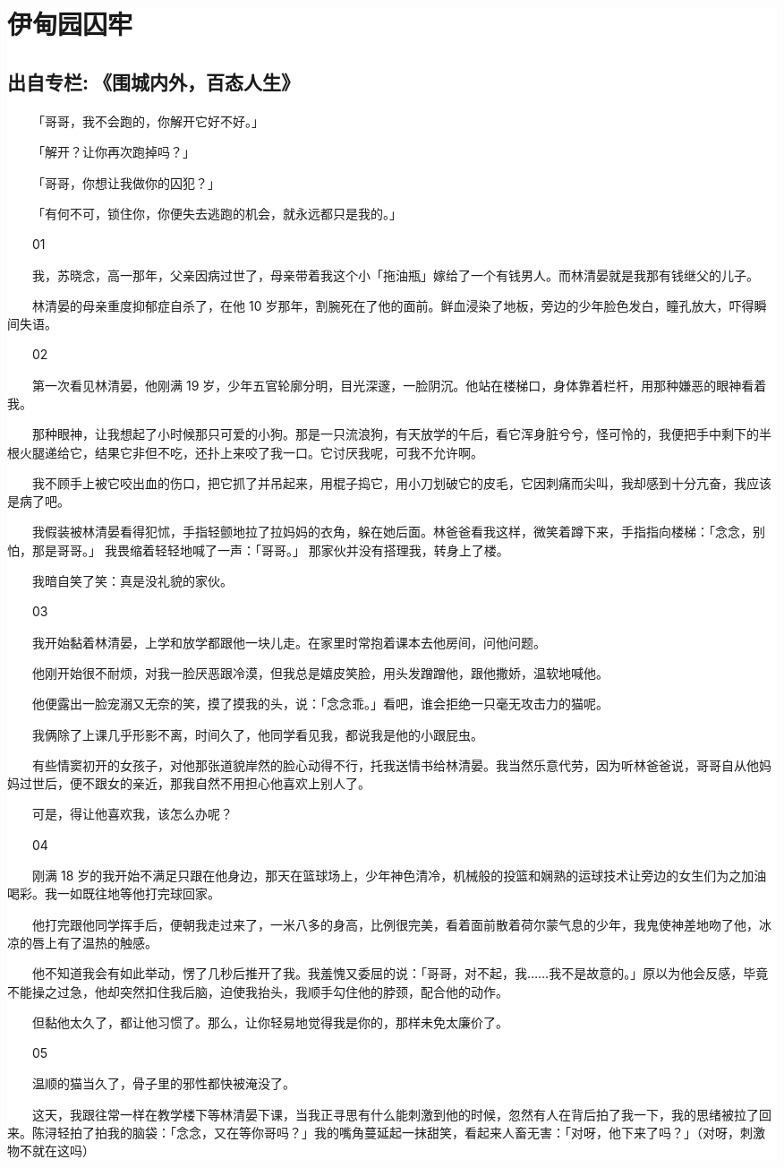 # 伊甸园囚牢  
## 出自专栏: 《围城内外，百态人生》  
&emsp;&emsp;「哥哥，我不会跑的，你解开它好不好。」  
  
&emsp;&emsp;「解开？让你再次跑掉吗？」  
  
&emsp;&emsp;「哥哥，你想让我做你的囚犯？」  
  
&emsp;&emsp;「有何不可，锁住你，你便失去逃跑的机会，就永远都只是我的。」  
  
&emsp;&emsp;01  
  
&emsp;&emsp;我，苏晓念，高一那年，父亲因病过世了，母亲带着我这个小「拖油瓶」嫁给了一个有钱男人。而林清晏就是我那有钱继父的儿子。  
  
&emsp;&emsp;林清晏的母亲重度抑郁症自杀了，在他 10 岁那年，割腕死在了他的面前。鲜血浸染了地板，旁边的少年脸色发白，瞳孔放大，吓得瞬间失语。  
  
&emsp;&emsp;02  
  
&emsp;&emsp;第一次看见林清晏，他刚满 19 岁，少年五官轮廓分明，目光深邃，一脸阴沉。他站在楼梯口，身体靠着栏杆，用那种嫌恶的眼神看着我。  
  
&emsp;&emsp;那种眼神，让我想起了小时候那只可爱的小狗。那是一只流浪狗，有天放学的午后，看它浑身脏兮兮，怪可怜的，我便把手中剩下的半根火腿递给它，结果它非但不吃，还扑上来咬了我一口。它讨厌我呢，可我不允许啊。  
  
&emsp;&emsp;我不顾手上被它咬出血的伤口，把它抓了并吊起来，用棍子捣它，用小刀划破它的皮毛，它因刺痛而尖叫，我却感到十分亢奋，我应该是病了吧。  
  
&emsp;&emsp;我假装被林清晏看得犯怵，手指轻颤地拉了拉妈妈的衣角，躲在她后面。林爸爸看我这样，微笑着蹲下来，手指指向楼梯：「念念，别怕，那是哥哥。」 我畏缩着轻轻地喊了一声：「哥哥。」 那家伙并没有搭理我，转身上了楼。  
  
&emsp;&emsp;我暗自笑了笑：真是没礼貌的家伙。  
  
&emsp;&emsp;03   
  
&emsp;&emsp;我开始黏着林清晏，上学和放学都跟他一块儿走。在家里时常抱着课本去他房间，问他问题。  
  
&emsp;&emsp;他刚开始很不耐烦，对我一脸厌恶跟冷漠，但我总是嬉皮笑脸，用头发蹭蹭他，跟他撒娇，温软地喊他。  
  
&emsp;&emsp;他便露出一脸宠溺又无奈的笑，摸了摸我的头，说：「念念乖。」看吧，谁会拒绝一只毫无攻击力的猫呢。  
  
&emsp;&emsp;我俩除了上课几乎形影不离，时间久了，他同学看见我，都说我是他的小跟屁虫。  
  
&emsp;&emsp;有些情窦初开的女孩子，对他那张道貌岸然的脸心动得不行，托我送情书给林清晏。我当然乐意代劳，因为听林爸爸说，哥哥自从他妈妈过世后，便不跟女的亲近，那我自然不用担心他喜欢上别人了。  
  
&emsp;&emsp;可是，得让他喜欢我，该怎么办呢？  
  
&emsp;&emsp;04  
  
&emsp;&emsp;刚满 18 岁的我开始不满足只跟在他身边，那天在篮球场上，少年神色清冷，机械般的投篮和娴熟的运球技术让旁边的女生们为之加油喝彩。我一如既往地等他打完球回家。  
  
&emsp;&emsp;他打完跟他同学挥手后，便朝我走过来了，一米八多的身高，比例很完美，看着面前散着荷尔蒙气息的少年，我鬼使神差地吻了他，冰凉的唇上有了温热的触感。  
  
&emsp;&emsp;他不知道我会有如此举动，愣了几秒后推开了我。我羞愧又委屈的说：「哥哥，对不起，我……我不是故意的。」原以为他会反感，毕竟不能操之过急，他却突然扣住我后脑，迫使我抬头，我顺手勾住他的脖颈，配合他的动作。  
  
&emsp;&emsp;但黏他太久了，都让他习惯了。那么，让你轻易地觉得我是你的，那样未免太廉价了。  
  
&emsp;&emsp;05  
  
&emsp;&emsp;温顺的猫当久了，骨子里的邪性都快被淹没了。  
  
&emsp;&emsp;这天，我跟往常一样在教学楼下等林清晏下课，当我正寻思有什么能刺激到他的时候，忽然有人在背后拍了我一下，我的思绪被拉了回来。陈浔轻拍了拍我的脑袋：「念念，又在等你哥吗？」我的嘴角蔓延起一抹甜笑，看起来人畜无害：「对呀，他下来了吗？」（对呀，刺激物不就在这吗）  
  